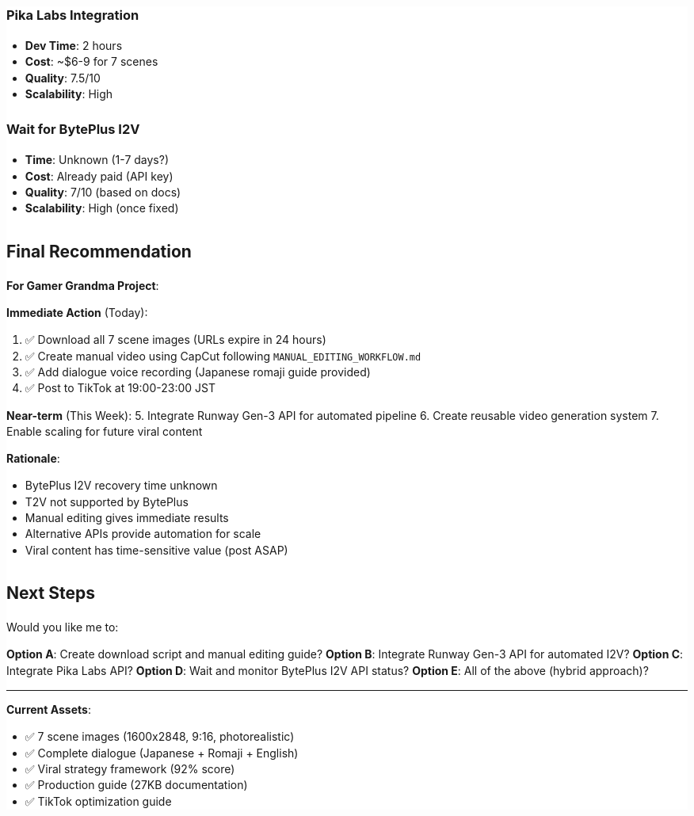 ### Pika Labs Integration
- **Dev Time**: 2 hours
- **Cost**: ~$6-9 for 7 scenes
- **Quality**: 7.5/10
- **Scalability**: High

### Wait for BytePlus I2V
- **Time**: Unknown (1-7 days?)
- **Cost**: Already paid (API key)
- **Quality**: 7/10 (based on docs)
- **Scalability**: High (once fixed)

## Final Recommendation

**For Gamer Grandma Project**:

**Immediate Action** (Today):
1. ✅ Download all 7 scene images (URLs expire in 24 hours)
2. ✅ Create manual video using CapCut following `MANUAL_EDITING_WORKFLOW.md`
3. ✅ Add dialogue voice recording (Japanese romaji guide provided)
4. ✅ Post to TikTok at 19:00-23:00 JST

**Near-term** (This Week):
5. Integrate Runway Gen-3 API for automated pipeline
6. Create reusable video generation system
7. Enable scaling for future viral content

**Rationale**:
- BytePlus I2V recovery time unknown
- T2V not supported by BytePlus
- Manual editing gives immediate results
- Alternative APIs provide automation for scale
- Viral content has time-sensitive value (post ASAP)

## Next Steps

Would you like me to:

**Option A**: Create download script and manual editing guide?
**Option B**: Integrate Runway Gen-3 API for automated I2V?
**Option C**: Integrate Pika Labs API?
**Option D**: Wait and monitor BytePlus I2V API status?
**Option E**: All of the above (hybrid approach)?

---

**Current Assets**:
- ✅ 7 scene images (1600x2848, 9:16, photorealistic)
- ✅ Complete dialogue (Japanese + Romaji + English)
- ✅ Viral strategy framework (92% score)
- ✅ Production guide (27KB documentation)
- ✅ TikTok optimization guide
